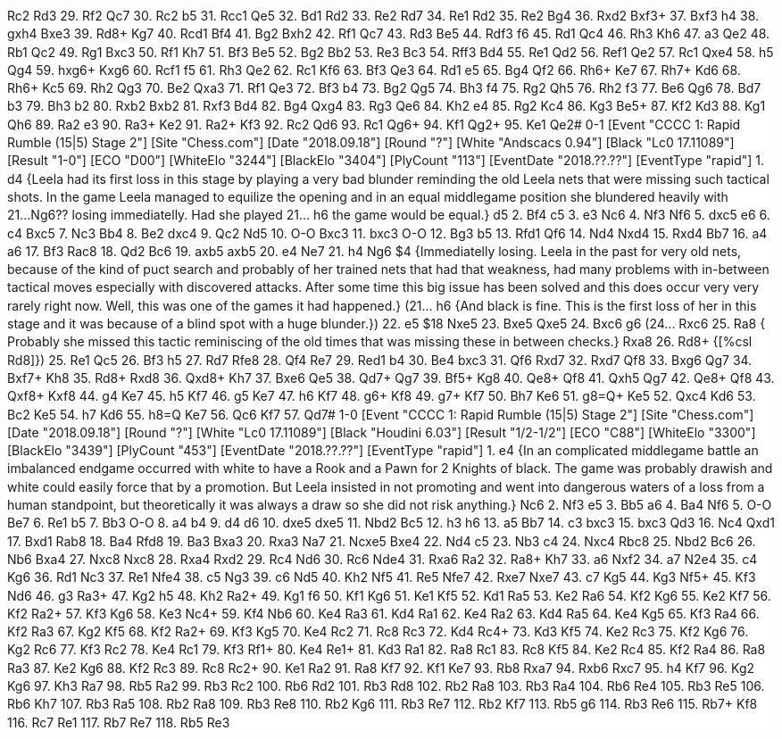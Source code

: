 Rc2 Rd3 29. Rf2 Qc7 30. Rc2 b5 31. Rcc1 Qe5 32. Bd1 Rd2 33. Re2 Rd7 34. Re1
Rd2 35. Re2 Bg4 36. Rxd2 Bxf3+ 37. Bxf3 h4 38. gxh4 Bxe3 39. Rd8+ Kg7 40. Rcd1
Bf4 41. Bg2 Bxh2 42. Rf1 Qc7 43. Rd3 Be5 44. Rdf3 f6 45. Rd1 Qc4 46. Rh3 Kh6
47. a3 Qe2 48. Rb1 Qc2 49. Rg1 Bxc3 50. Rf1 Kh7 51. Bf3 Be5 52. Bg2 Bb2 53.
Re3 Bc3 54. Rff3 Bd4 55. Re1 Qd2 56. Ref1 Qe2 57. Rc1 Qxe4 58. h5 Qg4 59.
hxg6+ Kxg6 60. Rcf1 f5 61. Rh3 Qe2 62. Rc1 Kf6 63. Bf3 Qe3 64. Rd1 e5 65. Bg4
Qf2 66. Rh6+ Ke7 67. Rh7+ Kd6 68. Rh6+ Kc5 69. Rh2 Qg3 70. Be2 Qxa3 71. Rf1
Qe3 72. Bf3 b4 73. Bg2 Qg5 74. Bh3 f4 75. Rg2 Qh5 76. Rh2 f3 77. Be6 Qg6 78.
Bd7 b3 79. Bh3 b2 80. Rxb2 Bxb2 81. Rxf3 Bd4 82. Bg4 Qxg4 83. Rg3 Qe6 84. Kh2
e4 85. Rg2 Kc4 86. Kg3 Be5+ 87. Kf2 Kd3 88. Kg1 Qh6 89. Ra2 e3 90. Ra3+ Ke2
91. Ra2+ Kf3 92. Rc2 Qd6 93. Rc1 Qg6+ 94. Kf1 Qg2+ 95. Ke1 Qe2# 0-1 [Event
"CCCC 1: Rapid Rumble (15|5) Stage 2"] [Site "Chess.com"] [Date "2018.09.18"]
[Round "?"] [White "Andscacs 0.94"] [Black "Lc0 17.11089"] [Result "1-0"] [ECO
"D00"] [WhiteElo "3244"] [BlackElo "3404"] [PlyCount "113"] [EventDate
"2018.??.??"] [EventType "rapid"] 1. d4 {Leela had its first loss in this
stage by playing a very bad blunder reminding the old Leela nets that were
missing such tactical shots. In the game Leela managed to equilize the opening
and in an equal middlegame position she blundered heavily with 21...Ng6??
losing immediatelly. Had she played 21... h6 the game would be equal.} d5 2.
Bf4 c5 3. e3 Nc6 4. Nf3 Nf6 5. dxc5 e6 6. c4 Bxc5 7. Nc3 Bb4 8. Be2 dxc4 9.
Qc2 Nd5 10. O-O Bxc3 11. bxc3 O-O 12. Bg3 b5 13. Rfd1 Qf6 14. Nd4 Nxd4 15.
Rxd4 Bb7 16. a4 a6 17. Bf3 Rac8 18. Qd2 Bc6 19. axb5 axb5 20. e4 Ne7 21. h4
Ng6 $4 {Immediatelly losing. Leela in the past for very old nets, because of
the kind of puct search and probably of her trained nets that had that
weakness, had many problems with in-between tactical moves especially with
discovered attacks. After some time this big issue has been solved and this
does occur very very rarely right now. Well, this was one of the games it had
happened.} (21... h6 {And black is fine. This is the first loss of her in this
stage and it was because of a blind spot with a huge blunder.}) 22. e5 $18
Nxe5 23. Bxe5 Qxe5 24. Bxc6 g6 (24... Rxc6 25. Ra8 { Probably she missed this
tactic reminiscing of the old times that was missing these in between checks.}
Rxa8 26. Rd8+ {[%csl Rd8]}) 25. Re1 Qc5 26. Bf3 h5 27. Rd7 Rfe8 28. Qf4 Re7
29. Red1 b4 30. Be4 bxc3 31. Qf6 Rxd7 32. Rxd7 Qf8 33. Bxg6 Qg7 34. Bxf7+ Kh8
35. Rd8+ Rxd8 36. Qxd8+ Kh7 37. Bxe6 Qe5 38. Qd7+ Qg7 39. Bf5+ Kg8 40. Qe8+
Qf8 41. Qxh5 Qg7 42. Qe8+ Qf8 43. Qxf8+ Kxf8 44. g4 Ke7 45. h5 Kf7 46. g5 Ke7
47. h6 Kf7 48. g6+ Kf8 49. g7+ Kf7 50. Bh7 Ke6 51. g8=Q+ Ke5 52. Qxc4 Kd6 53.
Bc2 Ke5 54. h7 Kd6 55. h8=Q Ke7 56. Qc6 Kf7 57. Qd7# 1-0 [Event "CCCC 1: Rapid
Rumble (15|5) Stage 2"] [Site "Chess.com"] [Date "2018.09.18"] [Round "?"]
[White "Lc0 17.11089"] [Black "Houdini 6.03"] [Result "1/2-1/2"] [ECO "C88"]
[WhiteElo "3300"] [BlackElo "3439"] [PlyCount "453"] [EventDate "2018.??.??"]
[EventType "rapid"] 1. e4 {In an complicated middlegame battle an imbalanced
endgame occurred with white to have a Rook and a Pawn for 2 Knights of black.
The game was probably drawish and white could easily force that by a
promotion. But Leela insisted in not promoting and went into dangerous waters
of a loss from a human standpoint, but theoretically it was always a draw so
she did not risk anything.} Nc6 2. Nf3 e5 3. Bb5 a6 4. Ba4 Nf6 5. O-O Be7 6.
Re1 b5 7. Bb3 O-O 8. a4 b4 9. d4 d6 10. dxe5 dxe5 11. Nbd2 Bc5 12. h3 h6 13.
a5 Bb7 14. c3 bxc3 15. bxc3 Qd3 16. Nc4 Qxd1 17. Bxd1 Rab8 18. Ba4 Rfd8 19.
Ba3 Bxa3 20. Rxa3 Na7 21. Ncxe5 Bxe4 22. Nd4 c5 23. Nb3 c4 24. Nxc4 Rbc8 25.
Nbd2 Bc6 26. Nb6 Bxa4 27. Nxc8 Nxc8 28. Rxa4 Rxd2 29. Rc4 Nd6 30. Rc6 Nde4 31.
Rxa6 Ra2 32. Ra8+ Kh7 33. a6 Nxf2 34. a7 N2e4 35. c4 Kg6 36. Rd1 Nc3 37. Re1
Nfe4 38. c5 Ng3 39. c6 Nd5 40. Kh2 Nf5 41. Re5 Nfe7 42. Rxe7 Nxe7 43. c7 Kg5
44. Kg3 Nf5+ 45. Kf3 Nd6 46. g3 Ra3+ 47. Kg2 h5 48. Kh2 Ra2+ 49. Kg1 f6 50.
Kf1 Kg6 51. Ke1 Kf5 52. Kd1 Ra5 53. Ke2 Ra6 54. Kf2 Kg6 55. Ke2 Kf7 56. Kf2
Ra2+ 57. Kf3 Kg6 58. Ke3 Nc4+ 59. Kf4 Nb6 60. Ke4 Ra3 61. Kd4 Ra1 62. Ke4 Ra2
63. Kd4 Ra5 64. Ke4 Kg5 65. Kf3 Ra4 66. Kf2 Ra3 67. Kg2 Kf5 68. Kf2 Ra2+ 69.
Kf3 Kg5 70. Ke4 Rc2 71. Rc8 Rc3 72. Kd4 Rc4+ 73. Kd3 Kf5 74. Ke2 Rc3 75. Kf2
Kg6 76. Kg2 Rc6 77. Kf3 Rc2 78. Ke4 Rc1 79. Kf3 Rf1+ 80. Ke4 Re1+ 81. Kd3 Ra1
82. Ra8 Rc1 83. Rc8 Kf5 84. Ke2 Rc4 85. Kf2 Ra4 86. Ra8 Ra3 87. Ke2 Kg6 88.
Kf2 Rc3 89. Rc8 Rc2+ 90. Ke1 Ra2 91. Ra8 Kf7 92. Kf1 Ke7 93. Rb8 Rxa7 94. Rxb6
Rxc7 95. h4 Kf7 96. Kg2 Kg6 97. Kh3 Ra7 98. Rb5 Ra2 99. Rb3 Rc2 100. Rb6 Rd2
101. Rb3 Rd8 102. Rb2 Ra8 103. Rb3 Ra4 104. Rb6 Re4 105. Rb3 Re5 106. Rb6 Kh7
107. Rb3 Ra5 108. Rb2 Ra8 109. Rb3 Re8 110. Rb2 Kg6 111. Rb3 Re7 112. Rb2 Kf7
113. Rb5 g6 114. Rb3 Re6 115. Rb7+ Kf8 116. Rc7 Re1 117. Rb7 Re7 118. Rb5 Re3